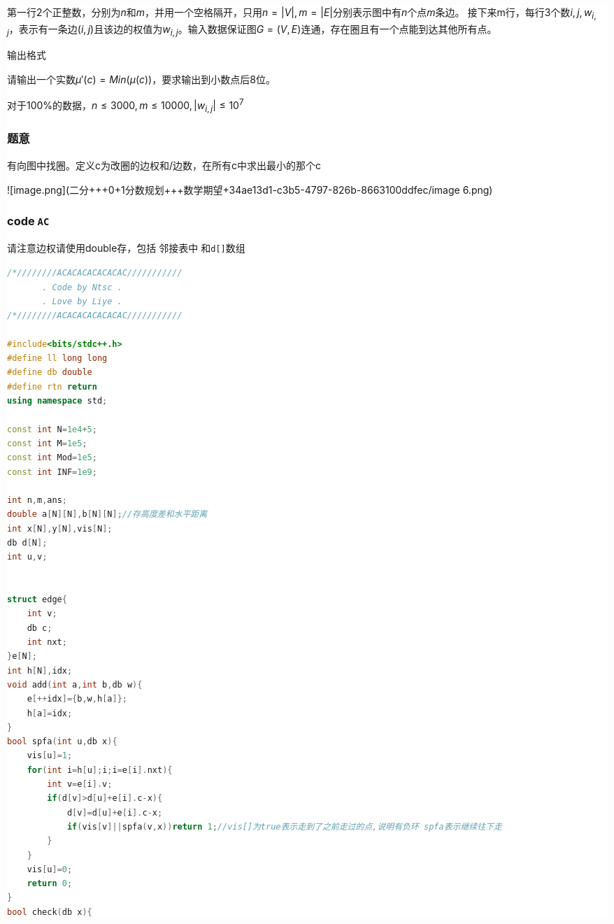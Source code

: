 第一行2个正整数，分别为$n$和$m$，并用一个空格隔开，只用$n=|V|,m=|E|$分别表示图中有$n$个点$m$条边。
接下来m行，每行3个数$i,j,w_{i,j}$，表示有一条边$(i,j)$且该边的权值为$w_{i,j}$。输入数据保证图$G=(V,E)$连通，存在圈且有一个点能到达其他所有点。

输出格式

请输出一个实数$\mu'(c)=Min(\mu(c))$，要求输出到小数点后8位。

对于100%的数据，$n\le 3000,m\le 10000,|w_{i,j}| \le 10^7$

### 题意

有向图中找圈。定义c为改圈的边权和/边数，在所有c中求出最小的那个c

![image.png](二分+++0+1分数规划+++数学期望+34ae13d1-c3b5-4797-826b-8663100ddfec/image 6.png)

### code `AC`

请注意边权请使用double存，包括 邻接表中 和`d[]`数组

```C++
/*////////ACACACACACACAC///////////
       . Code by Ntsc .
       . Love by Liye .
/*////////ACACACACACACAC///////////

#include<bits/stdc++.h>
#define ll long long
#define db double
#define rtn return
using namespace std;

const int N=1e4+5;
const int M=1e5;
const int Mod=1e5;
const int INF=1e9;

int n,m,ans;
double a[N][N],b[N][N];//存高度差和水平距离 
int x[N],y[N],vis[N];
db d[N];
int u,v;


struct edge{
	int v;
	db c;
	int nxt;
}e[N];
int h[N],idx;
void add(int a,int b,db w){
	e[++idx]={b,w,h[a]};
	h[a]=idx;
}
bool spfa(int u,db x){
	vis[u]=1;
	for(int i=h[u];i;i=e[i].nxt){
		int v=e[i].v;
		if(d[v]>d[u]+e[i].c-x){
			d[v]=d[u]+e[i].c-x;
			if(vis[v]||spfa(v,x))return 1;//vis[]为true表示走到了之前走过的点,说明有负环 spfa表示继续往下走 
		}
	}
	vis[u]=0;
	return 0;
}
bool check(db x){
```